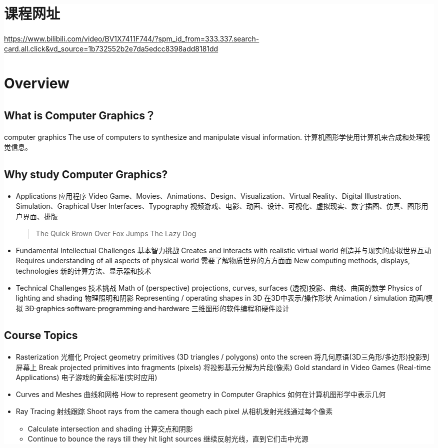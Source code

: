# 课程网址

https://www.bilibili.com/video/BV1X7411F744/?spm_id_from=333.337.search-card.all.click&vd_source=1b732552b2e7da5edcc8398add8181dd

# Overview

## What is Computer Graphics？

computer graphics The use of computers to synthesize and manipulate visual information.
计算机图形学使用计算机来合成和处理视觉信息。

## Why study Computer Graphics?

- Applications	应用程序
  Video Game、Movies、Animations、Design、Visualization、Virtual Reality、Digital Illustration、Simulation、Graphical User Interfaces、Typography
  视频游戏、电影、动画、设计、可视化、虚拟现实、数字插图、仿真、图形用户界面、排版

  > The Quick Brown Over Fox Jumps The Lazy Dog

- Fundamental Intellectual Challenges 基本智力挑战
  Creates and interacts with realistic virtual world 创造并与现实的虚拟世界互动
  Requires understanding of all aspects of physical world 需要了解物质世界的方方面面
  New computing methods, displays, technologies 新的计算方法、显示器和技术

- Technical Challenges 技术挑战
  Math of (perspective) projections, curves, surfaces (透视)投影、曲线、曲面的数学
  Physics of lighting and shading 物理照明和阴影
  Representing / operating shapes in 3D 在3D中表示/操作形状
  Animation / simulation 动画/模拟
  ~~3D graphics software programming and hardware~~ 三维图形的软件编程和硬件设计

## Course Topics

- Rasterization 光栅化
  Project geometry primitives (3D triangles / polygons) onto the screen
  将几何原语(3D三角形/多边形)投影到屏幕上
  Break projected primitives into fragments (pixels) 
  将投影基元分解为片段(像素)
  Gold standard in Video Games (Real-time Applications) 
  电子游戏的黄金标准(实时应用)

- Curves and Meshes 曲线和网格
  How to represent geometry in Computer Graphics
  如何在计算机图形学中表示几何

- Ray Tracing 射线跟踪
  Shoot rays from the camera though each pixel 从相机发射光线通过每个像素

  - Calculate intersection and shading 计算交点和阴影
  - Continue to bounce the rays till they hit light sources 继续反射光线，直到它们击中光源
